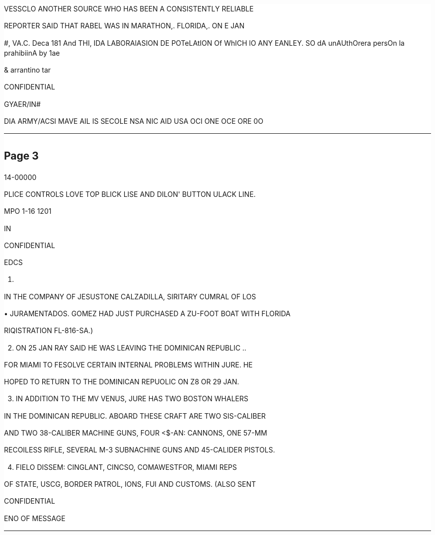 VESSCLO ANOTHER SOURCE WHO HAS BEEN A CONSISTENTLY RELIABLE

REPORTER SAID THAT RABEL WAS IN MARATHON,. FLORIDA,. ON E JAN

#, VA.C. Deca 181 And THI, IDA LABORAlASION DE POTeLAtION Of WhICH lO ANY EANLEY. SO dA unAUthOrera persOn la prahibiinA by 1ae

& arrantino tar

CONFIDENTIAL

GYAER/IN#

DIA ARMY/ACSI MAVE AIL IS SECOLE NSA NIC AID USA OCI ONE OCE ORE 0O

---

## Page 3

14-00000

PLICE CONTROLS LOVE TOP BLICK LISE AND DILON' BUTTON ULACK LINE.

MPO 1-16 1201

IN

CONFIDENTIAL

EDCS

1.

IN THE COMPANY OF JESUSTONE CALZADILLA, SIRITARY CUMRAL OF LOS

• JURAMENTADOS. GOMEZ HAD JUST PURCHASED A ZU-FOOT BOAT WITH FLORIDA

RIQISTRATION FL-816-SA.)

2. ON 25 JAN RAY SAID HE WAS LEAVING THE DOMINICAN REPUBLIC ..

FOR MIAMI TO FESOLVE CERTAIN INTERNAL PROBLEMS WITHIN JURE. HE

HOPED TO RETURN TO THE DOMINICAN REPUOLIC ON Z8 OR 29 JAN.

3. IN ADDITION TO THE MV VENUS, JURE HAS TWO BOSTON WHALERS

IN THE DOMINICAN REPUBLIC. ABOARD THESE CRAFT ARE TWO SIS-CALIBER

AND TWO 38-CALIBER MACHINE GUNS, FOUR <$-AN: CANNONS, ONE 57-MM

RECOILESS RIFLE, SEVERAL M-3 SUBNACHINE GUNS AND 45-CALIDER PISTOLS.

4. FIELO DISSEM: CINGLANT, CINCSO, COMAWESTFOR, MIAMI REPS

OF STATE, USCG, BORDER PATROL, IONS, FUI AND CUSTOMS. (ALSO SENT

CONFIDENTIAL

ENO OF MESSAGE

---

